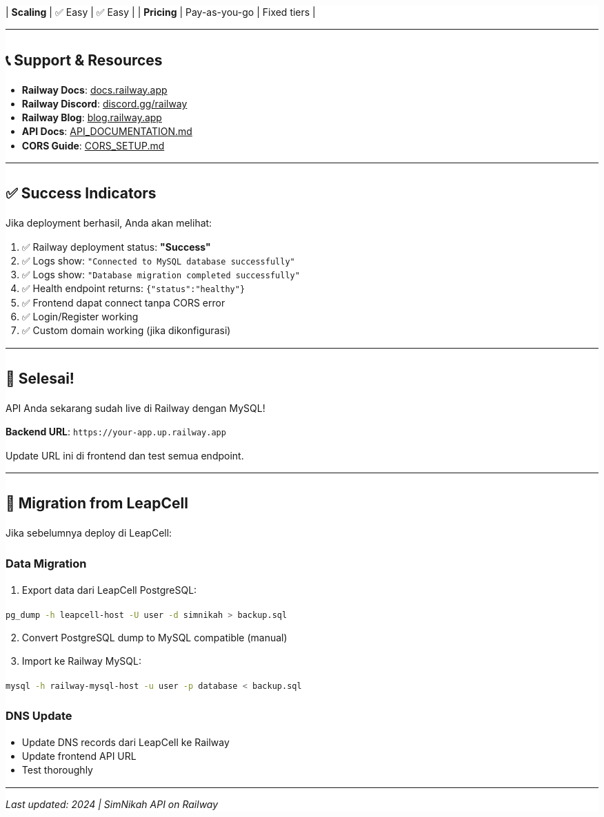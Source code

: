 | **Scaling** | ✅ Easy | ✅ Easy |
| **Pricing** | Pay-as-you-go | Fixed tiers |

---

## 📞 Support & Resources

- **Railway Docs**: [docs.railway.app](https://docs.railway.app)
- **Railway Discord**: [discord.gg/railway](https://discord.gg/railway)
- **Railway Blog**: [blog.railway.app](https://blog.railway.app)
- **API Docs**: [API_DOCUMENTATION.md](API_DOCUMENTATION.md)
- **CORS Guide**: [CORS_SETUP.md](CORS_SETUP.md)

---

## ✅ Success Indicators

Jika deployment berhasil, Anda akan melihat:

1. ✅ Railway deployment status: **"Success"**
2. ✅ Logs show: `"Connected to MySQL database successfully"`
3. ✅ Logs show: `"Database migration completed successfully"`
4. ✅ Health endpoint returns: `{"status":"healthy"}`
5. ✅ Frontend dapat connect tanpa CORS error
6. ✅ Login/Register working
7. ✅ Custom domain working (jika dikonfigurasi)

---

## 🎉 Selesai!

API Anda sekarang sudah live di Railway dengan MySQL!

**Backend URL**: `https://your-app.up.railway.app`

Update URL ini di frontend dan test semua endpoint.

---

## 📝 Migration from LeapCell

Jika sebelumnya deploy di LeapCell:

### Data Migration
1. Export data dari LeapCell PostgreSQL:
```bash
pg_dump -h leapcell-host -U user -d simnikah > backup.sql
```

2. Convert PostgreSQL dump to MySQL compatible (manual)

3. Import ke Railway MySQL:
```bash
mysql -h railway-mysql-host -u user -p database < backup.sql
```

### DNS Update
- Update DNS records dari LeapCell ke Railway
- Update frontend API URL
- Test thoroughly

---

*Last updated: 2024 | SimNikah API on Railway*

